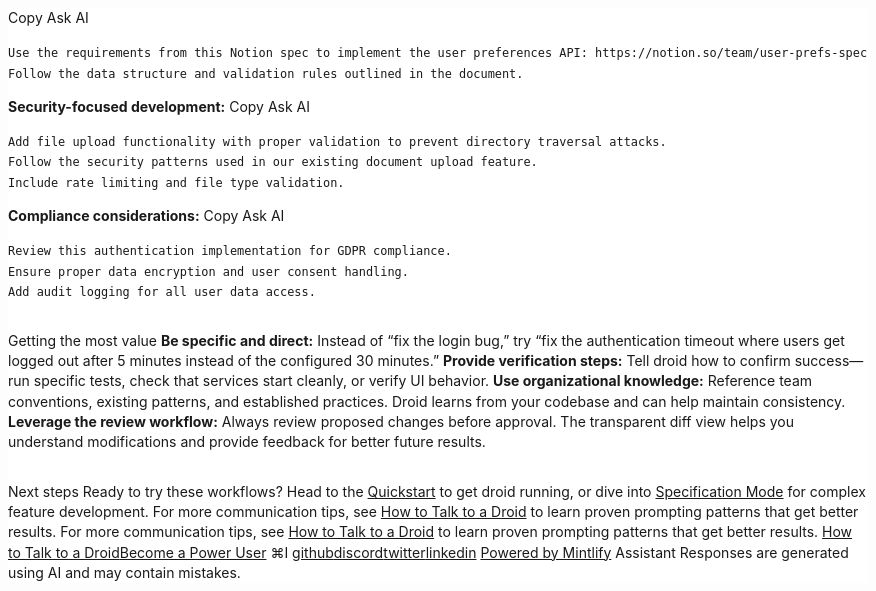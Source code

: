 Copy
Ask AI
```
Use the requirements from this Notion spec to implement the user preferences API: https://notion.so/team/user-prefs-spec
Follow the data structure and validation rules outlined in the document.

```

**Security-focused development:**
Copy
Ask AI
```
Add file upload functionality with proper validation to prevent directory traversal attacks.
Follow the security patterns used in our existing document upload feature.
Include rate limiting and file type validation.

```

**Compliance considerations:**
Copy
Ask AI
```
Review this authentication implementation for GDPR compliance.
Ensure proper data encryption and user consent handling.
Add audit logging for all user data access.

```

##
[​](https://docs.factory.ai/cli/getting-started/common-use-cases#getting-the-most-value)
Getting the most value
**Be specific and direct:** Instead of “fix the login bug,” try “fix the authentication timeout where users get logged out after 5 minutes instead of the configured 30 minutes.” **Provide verification steps:** Tell droid how to confirm success—run specific tests, check that services start cleanly, or verify UI behavior. **Use organizational knowledge:** Reference team conventions, existing patterns, and established practices. Droid learns from your codebase and can help maintain consistency. **Leverage the review workflow:** Always review proposed changes before approval. The transparent diff view helps you understand modifications and provide feedback for better future results.
##
[​](https://docs.factory.ai/cli/getting-started/common-use-cases#next-steps)
Next steps
Ready to try these workflows? Head to the [Quickstart](https://docs.factory.ai/cli/getting-started/quickstart) to get droid running, or dive into [Specification Mode](https://docs.factory.ai/cli/user-guides/specification-mode) for complex feature development. For more communication tips, see [How to Talk to a Droid](https://docs.factory.ai/cli/getting-started/how-to-talk-to-a-droid) to learn proven prompting patterns that get better results. For more communication tips, see [How to Talk to a Droid](https://docs.factory.ai/cli/getting-started/how-to-talk-to-a-droid) to learn proven prompting patterns that get better results.
[How to Talk to a Droid](https://docs.factory.ai/cli/getting-started/how-to-talk-to-a-droid)[Become a Power User](https://docs.factory.ai/cli/user-guides/become-a-power-user)
⌘I
[github](https://github.com/factory-ai/factory)[discord](https://discord.gg/EQ2DQM2F)[twitter](https://twitter.com/factoryAI)[linkedin](https://www.linkedin.com/company/factory-hq/)
[Powered by Mintlify](https://mintlify.com?utm_campaign=poweredBy&utm_medium=referral&utm_source=factory)
Assistant
Responses are generated using AI and may contain mistakes.
